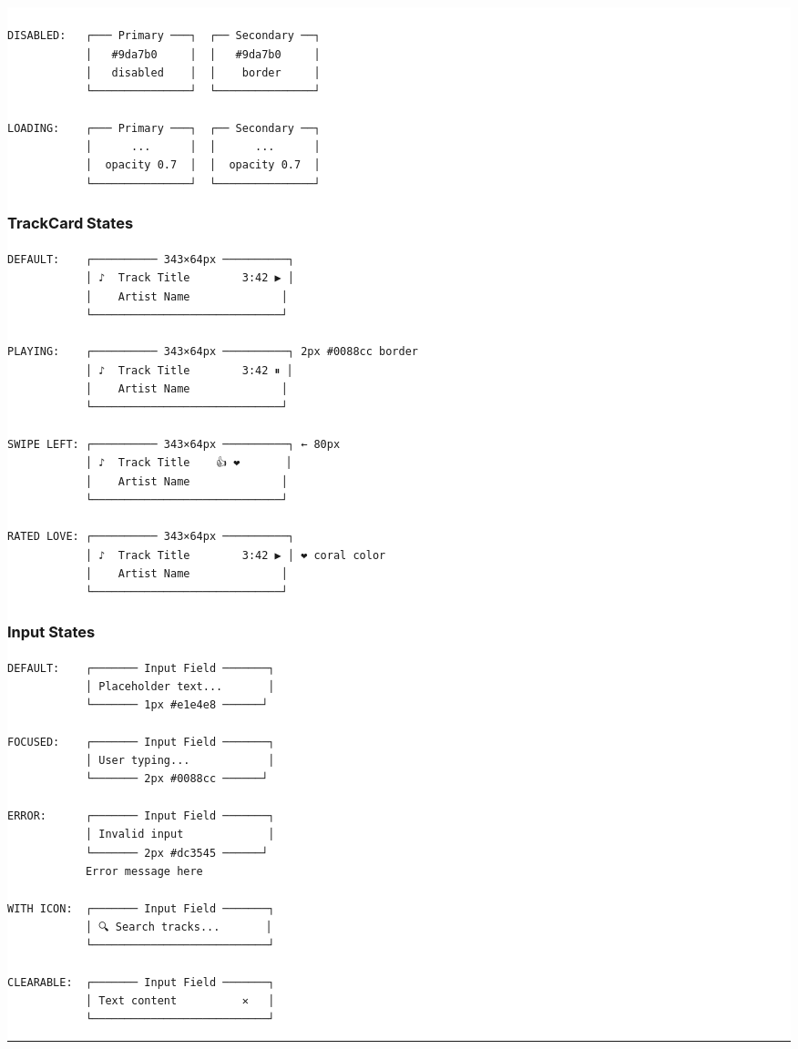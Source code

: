 ```

DISABLED:   ┌─── Primary ───┐  ┌── Secondary ──┐
            │   #9da7b0     │  │   #9da7b0     │
            │   disabled    │  │    border     │
            └───────────────┘  └───────────────┘

LOADING:    ┌─── Primary ───┐  ┌── Secondary ──┐
            │      ...      │  │      ...      │
            │  opacity 0.7  │  │  opacity 0.7  │
            └───────────────┘  └───────────────┘
```

### **TrackCard States**
```
DEFAULT:    ┌────────── 343×64px ──────────┐
            │ ♪  Track Title        3:42 ▶ │
            │    Artist Name              │
            └─────────────────────────────┘

PLAYING:    ┌────────── 343×64px ──────────┐ 2px #0088cc border
            │ ♪  Track Title        3:42 ⏸ │
            │    Artist Name              │
            └─────────────────────────────┘

SWIPE LEFT: ┌────────── 343×64px ──────────┐ ← 80px
            │ ♪  Track Title    👍 ❤️       │
            │    Artist Name              │
            └─────────────────────────────┘

RATED LOVE: ┌────────── 343×64px ──────────┐
            │ ♪  Track Title        3:42 ▶ │ ❤️ coral color
            │    Artist Name              │
            └─────────────────────────────┘
```

### **Input States**
```
DEFAULT:    ┌─────── Input Field ───────┐
            │ Placeholder text...       │
            └─────── 1px #e1e4e8 ──────┘

FOCUSED:    ┌─────── Input Field ───────┐
            │ User typing...            │
            └─────── 2px #0088cc ──────┘

ERROR:      ┌─────── Input Field ───────┐
            │ Invalid input             │
            └─────── 2px #dc3545 ──────┘
            Error message here

WITH ICON:  ┌─────── Input Field ───────┐
            │ 🔍 Search tracks...       │
            └───────────────────────────┘

CLEARABLE:  ┌─────── Input Field ───────┐
            │ Text content          ✕   │
            └───────────────────────────┘
```

---